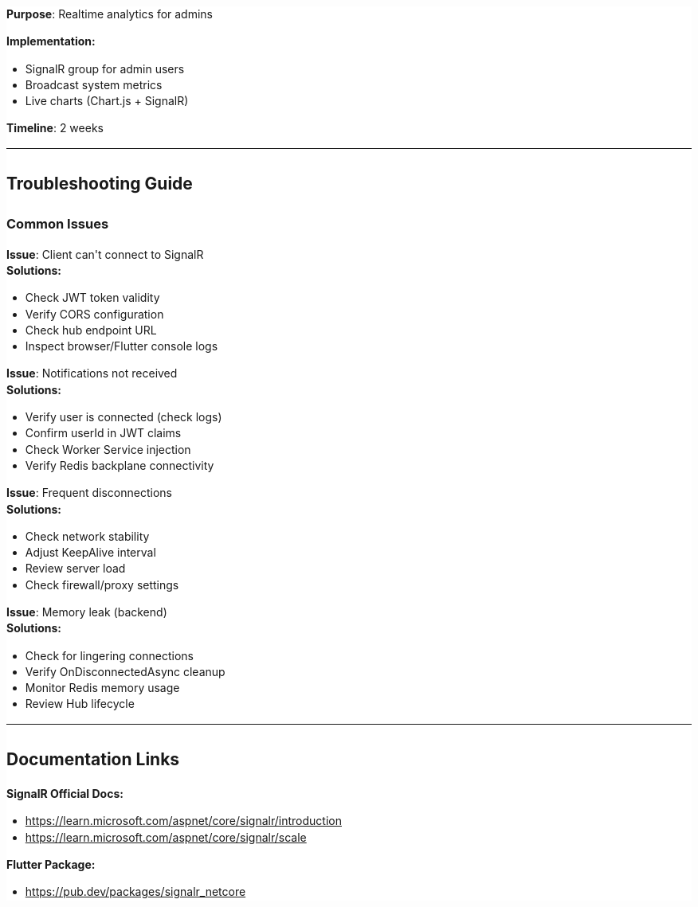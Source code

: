 **Purpose**: Realtime analytics for admins

**Implementation:**
- SignalR group for admin users
- Broadcast system metrics
- Live charts (Chart.js + SignalR)

**Timeline**: 2 weeks

---

## Troubleshooting Guide

### Common Issues

**Issue**: Client can't connect to SignalR  
**Solutions:**
- Check JWT token validity
- Verify CORS configuration
- Check hub endpoint URL
- Inspect browser/Flutter console logs

**Issue**: Notifications not received  
**Solutions:**
- Verify user is connected (check logs)
- Confirm userId in JWT claims
- Check Worker Service injection
- Verify Redis backplane connectivity

**Issue**: Frequent disconnections  
**Solutions:**
- Check network stability
- Adjust KeepAlive interval
- Review server load
- Check firewall/proxy settings

**Issue**: Memory leak (backend)  
**Solutions:**
- Check for lingering connections
- Verify OnDisconnectedAsync cleanup
- Monitor Redis memory usage
- Review Hub lifecycle

---

## Documentation Links

**SignalR Official Docs:**
- https://learn.microsoft.com/aspnet/core/signalr/introduction
- https://learn.microsoft.com/aspnet/core/signalr/scale

**Flutter Package:**
- https://pub.dev/packages/signalr_netcore
